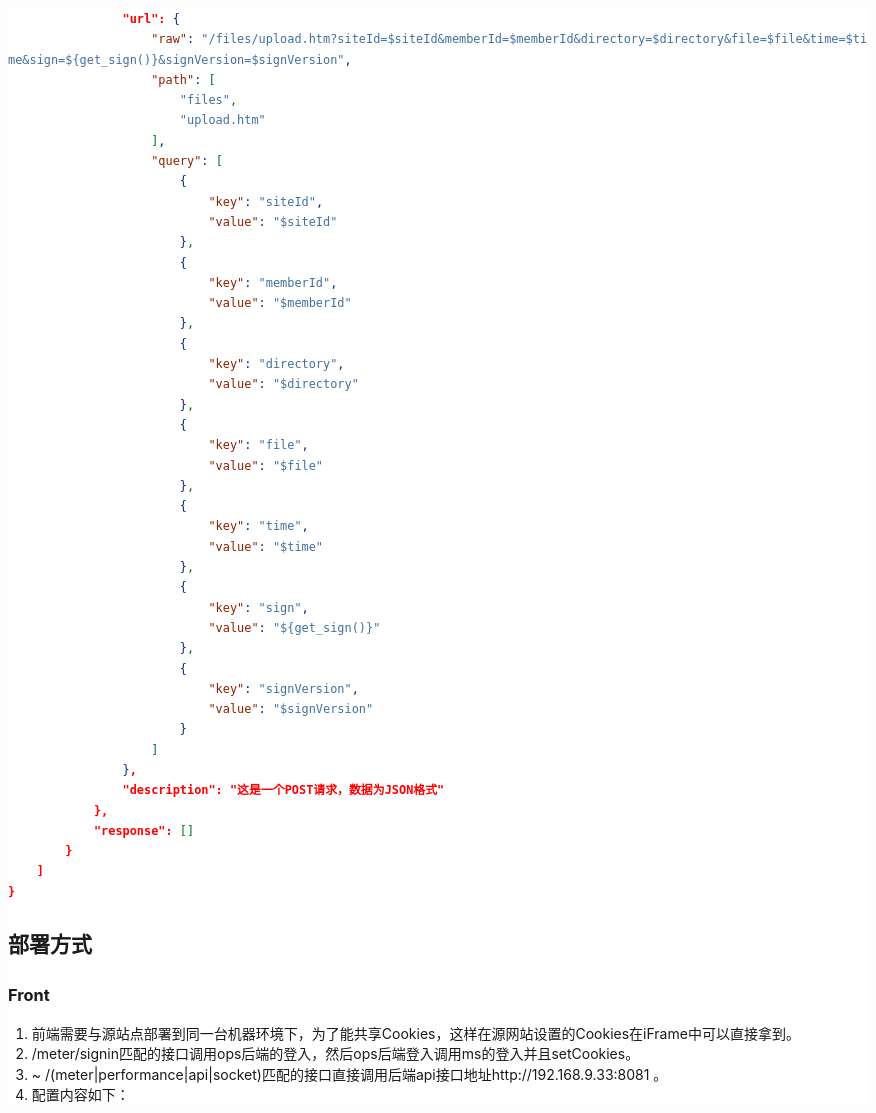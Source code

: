 ```json
				"url": {
					"raw": "/files/upload.htm?siteId=$siteId&memberId=$memberId&directory=$directory&file=$file&time=$time&sign=${get_sign()}&signVersion=$signVersion",
					"path": [
						"files",
						"upload.htm"
					],
					"query": [
						{
							"key": "siteId",
							"value": "$siteId"
						},
						{
							"key": "memberId",
							"value": "$memberId"
						},
						{
							"key": "directory",
							"value": "$directory"
						},
						{
							"key": "file",
							"value": "$file"
						},
						{
							"key": "time",
							"value": "$time"
						},
						{
							"key": "sign",
							"value": "${get_sign()}"
						},
						{
							"key": "signVersion",
							"value": "$signVersion"
						}
					]
				},
				"description": "这是一个POST请求，数据为JSON格式"
			},
			"response": []
		}
	]
}
```

## 部署方式
### Front
1. 前端需要与源站点部署到同一台机器环境下，为了能共享Cookies，这样在源网站设置的Cookies在iFrame中可以直接拿到。
2. /meter/signin匹配的接口调用ops后端的登入，然后ops后端登入调用ms的登入并且setCookies。
3. ~ /(meter|performance|api|socket)匹配的接口直接调用后端api接口地址http://192.168.9.33:8081 。
4. 配置内容如下：

